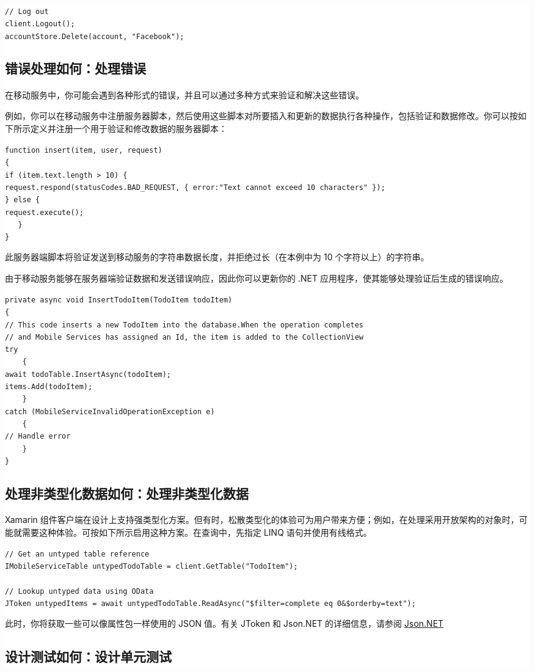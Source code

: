     // Log out
    client.Logout();
    accountStore.Delete(account, "Facebook");

<a name="errors"></a>
## 错误处理如何：处理错误

在移动服务中，你可能会遇到各种形式的错误，并且可以通过多种方式来验证和解决这些错误。

例如，你可以在移动服务中注册服务器脚本，然后使用这些脚本对所要插入和更新的数据执行各种操作，包括验证和数据修改。你可以按如下所示定义并注册一个用于验证和修改数据的服务器脚本：

    function insert(item, user, request) 
    {
    if (item.text.length > 10) {
    request.respond(statusCodes.BAD_REQUEST, { error:"Text cannot exceed 10 characters" });
    } else {
    request.execute();
       }
    }

此服务器端脚本将验证发送到移动服务的字符串数据长度，并拒绝过长（在本例中为 10 个字符以上）的字符串。

由于移动服务能够在服务器端验证数据和发送错误响应，因此你可以更新你的 .NET 应用程序，使其能够处理验证后生成的错误响应。

    private async void InsertTodoItem(TodoItem todoItem)
    {
    // This code inserts a new TodoItem into the database.When the operation completes
    // and Mobile Services has assigned an Id, the item is added to the CollectionView
    try
        {
    await todoTable.InsertAsync(todoItem);
    items.Add(todoItem);
        }
    catch (MobileServiceInvalidOperationException e)
        {
    // Handle error
        }
    }

<a name="untyped"></a>
## 处理非类型化数据如何：处理非类型化数据

Xamarin 组件客户端在设计上支持强类型化方案。但有时，松散类型化的体验可为用户带来方便；例如，在处理采用开放架构的对象时，可能就需要这种体验。可按如下所示启用这种方案。在查询中，先指定 LINQ 语句并使用有线格式。

    // Get an untyped table reference
    IMobileServiceTable untypedTodoTable = client.GetTable("TodoItem");         

    // Lookup untyped data using OData
    JToken untypedItems = await untypedTodoTable.ReadAsync("$filter=complete eq 0&$orderby=text");

此时，你将获取一些可以像属性包一样使用的 JSON 值。有关 JToken 和 Json.NET 的详细信息，请参阅 [Json.NET][]

<a name="unit-testing"></a>
## 设计测试如何：设计单元测试


  [.NET Framework]: /zh-cn/develop/mobile/how-to-guides/work-with-net-client-library/ ".NET Framework"
  [HTML/JavaScript]: /zh-cn/develop/mobile/how-to-guides/work-with-html-js-client/ "HTML/JavaScript"
  [iOS]: /zh-cn/develop/mobile/how-to-guides/work-with-ios-client-library/ "iOS"
  [Android]: /zh-cn/develop/mobile/how-to-guides/work-with-android-client-library/ "Android"
  [Xamarin]: /zh-cn/develop/mobile/how-to-guides/work-with-xamarin-client-library/ "Xamarin"
  [Xamarin.iOS]: /zh-cn/develop/mobile/tutorials/get-started-xamarin-ios/
  [Xamarin.Android]: /zh-cn/develop/mobile/tutorials/get-started-xamarin-android/
  [1]: /zh-cn/develop/mobile/tutorials/get-started-with-data-xamarin-ios/
  [2]: /zh-cn/develop/mobile/tutorials/get-started-with-data-xamarin-android/
  [3]: http://xamarin.com/download/
  [移动服务 SDK]: http://nuget.org/packages/WindowsAzure.MobileServices/
  [什么是移动服务]: #what-is
  [概念]: #concepts
  [如何：创建移动服务客户端]: #create-client
  [如何：创建表引用]: #instantiating
  [如何：从移动服务查询数据]: #querying
  [筛选返回的数据]: #filtering
  [为返回的数据排序]: #sorting
  [在页中返回数据]: #paging
  [选择特定的列]: #selecting
  [按 ID 查找数据]: #lookingup
  [如何：在移动服务中插入数据]: #inserting
  [如何：在移动服务中修改数据]: #modifying
  [如何：在移动服务中删除数据]: #deleting
  [如何：对用户进行身份验证]: #authentication
  [如何：处理错误]: #errors
  [如何：处理非类型化数据]: #untyped
  [如何：设计单元测试]: #unit-testing
  [后续步骤]: #nextsteps
  [mobile-services-concepts]: ../includes/mobile-services-concepts.md
  [创建表]: http://go.microsoft.com/fwlink/?LinkId=298592
  [动态架构]: http://go.microsoft.com/fwlink/?LinkId=296271
  [GetTable]: http://msdn.microsoft.com/zh-cn/library/windowsazure/jj554275.aspx
  [IncludeTotalCount]: http://msdn.microsoft.com/zh-cn/library/windowsazure/jj730933.aspx
  [4]: /zh-cn/develop/mobile/tutorials/get-started-with-users-xamarin-ios/
  [5]: /zh-cn/develop/mobile/tutorials/get-started-with-users-xamarin-android/
  [MobileServiceAuthenticationProvider]: http://msdn.microsoft.com/zh-cn/library/windowsazure/microsoft.windowsazure.mobileservices.mobileserviceauthenticationprovider.aspx
  [LoginAsync 方法]: http://msdn.microsoft.com/zh-cn/library/windowsazure/microsoft.windowsazure.mobileservices.mobileserviceclientextensions.loginasync.aspx
  [MobileServiceUser]: http://msdn.microsoft.com/zh-cn/library/windowsazure/microsoft.windowsazure.mobileservices.mobileserviceuser.aspx
  [userId]: http://msdn.microsoft.com/zh-cn/library/windowsazure/microsoft.windowsazure.mobileservices.mobileserviceuser.userid.aspx
  [MobileServiceAuthenticationToken]: http://msdn.microsoft.com/zh-cn/library/windowsazure/microsoft.windowsazure.mobileservices.mobileserviceuser.mobileserviceauthenticationtoken.aspx
  [缓存身份验证令牌]: #caching
  [Xamarin.Auth]: https://components.xamarin.com/view/xamarin.auth
  [Json.NET]: http://json.codeplex.com/
  [6]: /zh-cn/develop/mobile/tutorials/get-started-xamarin-ios
  [7]: /zh-cn/develop/mobile/tutorials/get-started-xamarin-android
  [8]: /zh-cn/develop/mobile/tutorials/get-started-with-data-xamarin-ios
  [9]: /zh-cn/develop/mobile/tutorials/get-started-with-data-xamarin-android
  [10]: /zh-cn/develop/mobile/tutorials/get-started-with-users-xamarin-ios
  [11]: /zh-cn/develop/mobile/tutorials/get-started-with-users-xamarin-android
  [12]: /zh-cn/develop/mobile/tutorials/validate-modify-and-augment-data-xamarin-ios
  [13]: /zh-cn/develop/mobile/tutorials/validate-modify-and-augment-data-xamarin-android
  [14]: /zh-cn/develop/mobile/tutorials/add-paging-to-data-xamarin-ios
  [15]: /zh-cn/develop/mobile/tutorials/add-paging-to-data-xamarin-android
  [16]: /zh-cn/develop/mobile/tutorials/authorize-users-in-scripts-xamarin-ios
  [17]: /zh-cn/develop/mobile/tutorials/authorize-users-in-scripts-xamarin-android